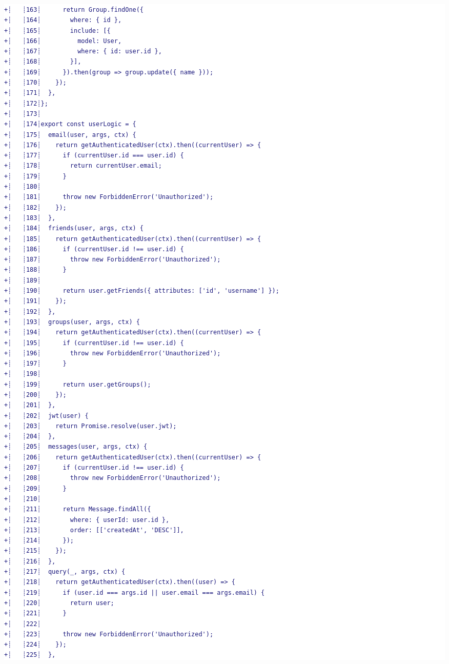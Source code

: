 ```diff
+┊   ┊163┊      return Group.findOne({
+┊   ┊164┊        where: { id },
+┊   ┊165┊        include: [{
+┊   ┊166┊          model: User,
+┊   ┊167┊          where: { id: user.id },
+┊   ┊168┊        }],
+┊   ┊169┊      }).then(group => group.update({ name }));
+┊   ┊170┊    });
+┊   ┊171┊  },
+┊   ┊172┊};
+┊   ┊173┊
+┊   ┊174┊export const userLogic = {
+┊   ┊175┊  email(user, args, ctx) {
+┊   ┊176┊    return getAuthenticatedUser(ctx).then((currentUser) => {
+┊   ┊177┊      if (currentUser.id === user.id) {
+┊   ┊178┊        return currentUser.email;
+┊   ┊179┊      }
+┊   ┊180┊
+┊   ┊181┊      throw new ForbiddenError('Unauthorized');
+┊   ┊182┊    });
+┊   ┊183┊  },
+┊   ┊184┊  friends(user, args, ctx) {
+┊   ┊185┊    return getAuthenticatedUser(ctx).then((currentUser) => {
+┊   ┊186┊      if (currentUser.id !== user.id) {
+┊   ┊187┊        throw new ForbiddenError('Unauthorized');
+┊   ┊188┊      }
+┊   ┊189┊
+┊   ┊190┊      return user.getFriends({ attributes: ['id', 'username'] });
+┊   ┊191┊    });
+┊   ┊192┊  },
+┊   ┊193┊  groups(user, args, ctx) {
+┊   ┊194┊    return getAuthenticatedUser(ctx).then((currentUser) => {
+┊   ┊195┊      if (currentUser.id !== user.id) {
+┊   ┊196┊        throw new ForbiddenError('Unauthorized');
+┊   ┊197┊      }
+┊   ┊198┊
+┊   ┊199┊      return user.getGroups();
+┊   ┊200┊    });
+┊   ┊201┊  },
+┊   ┊202┊  jwt(user) {
+┊   ┊203┊    return Promise.resolve(user.jwt);
+┊   ┊204┊  },
+┊   ┊205┊  messages(user, args, ctx) {
+┊   ┊206┊    return getAuthenticatedUser(ctx).then((currentUser) => {
+┊   ┊207┊      if (currentUser.id !== user.id) {
+┊   ┊208┊        throw new ForbiddenError('Unauthorized');
+┊   ┊209┊      }
+┊   ┊210┊
+┊   ┊211┊      return Message.findAll({
+┊   ┊212┊        where: { userId: user.id },
+┊   ┊213┊        order: [['createdAt', 'DESC']],
+┊   ┊214┊      });
+┊   ┊215┊    });
+┊   ┊216┊  },
+┊   ┊217┊  query(_, args, ctx) {
+┊   ┊218┊    return getAuthenticatedUser(ctx).then((user) => {
+┊   ┊219┊      if (user.id === args.id || user.email === args.email) {
+┊   ┊220┊        return user;
+┊   ┊221┊      }
+┊   ┊222┊
+┊   ┊223┊      throw new ForbiddenError('Unauthorized');
+┊   ┊224┊    });
+┊   ┊225┊  },
```

[//]: # (head-end)
[{]: <helper> (diffStep 7.1 files=".env")
[}]: #
[{]: <helper> (diffStep 7.1 files="server/config.js")
[}]: #
[{]: <helper> (diffStep 7.2)
[}]: #
[{]: <helper> (diffStep 7.3)
[}]: #
[{]: <helper> (diffStep 7.4)
[}]: #
[{]: <helper> (diffStep 7.5)
[}]: #
[{]: <helper> (diffStep 7.6)
[}]: #
[{]: <helper> (diffStep 7.7)
[}]: #
[{]: <helper> (diffStep 7.8)
[}]: #
[{]: <helper> (diffStep 7.9)
[}]: #
[{]: <helper> (diffStep "7.10")
[}]: #
[{]: <helper> (diffStep "7.11")
[}]: #
[{]: <helper> (diffStep 7.12)
[}]: #
[{]: <helper> (diffStep 7.13 files="server/data/logic.js")
[}]: #
[{]: <helper> (diffStep 7.13 files="server/subscriptions.js")
[}]: #
[{]: <helper> (diffStep 7.13 files="server/data/resolvers.js")
[}]: #
[{]: <helper> (diffStep 7.14)
[}]: #
[{]: <helper> (diffStep 7.15 files="client/src/navigation.js")
[}]: #
[{]: <helper> (diffStep 7.15 files="client/src/screens/groups.screen.js")
[}]: #
[{]: <helper> (diffStep 7.16 files="client/src/reducers/auth.reducer.js")
[}]: #
[{]: <helper> (diffStep 7.17)
[}]: #
[{]: <helper> (diffStep 7.18)
[}]: #
[{]: <helper> (diffStep 7.19)
[}]: #
[{]: <helper> (diffStep "7.20")
[}]: #
[{]: <helper> (diffStep 7.21)
[}]: #
[{]: <helper> (diffStep 7.22)
[}]: #
[{]: <helper> (diffStep 7.23)
[}]: #
[{]: <helper> (diffStep 7.24)
